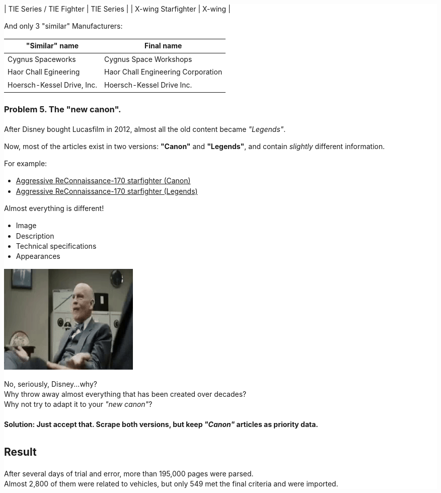 | TIE Series / TIE Fighter                                 | TIE Series                     |
| X-wing Starfighter                                       | X-wing                         |

And only 3 "similar" Manufacturers:

| "Similar" name             | Final name                         |
|----------------------------|------------------------------------|
| Cygnus Spaceworks          | Cygnus Space Workshops             |
| Haor Chall Egineering      | Haor Chall Engineering Corporation |
| Hoersch-Kessel Drive, Inc. | Hoersch-Kessel Drive Inc.          |

### Problem 5. The "new canon".
After Disney bought Lucasfilm in 2012, almost all the old content became *"Legends"*.

Now, most of the articles exist in two versions: **"Canon"** and **"Legends"**, and contain *slightly* different information.

For example:
- [Aggressive ReConnaissance-170 starfighter (Canon)](https://starwars.fandom.com/wiki/Aggressive_ReConnaissance-170_starfighter)
- [Aggressive ReConnaissance-170 starfighter (Legends)](https://starwars.fandom.com/wiki/Aggressive_ReConnaissance-170_starfighter/Legends)

Almost everything is different!
- Image
- Description
- Technical specifications
- Appearances

![WTF](.readme-resources/images/wtf-is-this.gif)

No, seriously, Disney...why?  
Why throw away almost everything that has been created over decades?  
Why not try to adapt it to your *"new canon"*?

#### Solution: Just accept that. Scrape both versions, but keep *"Canon"* articles as priority data.

## Result
After several days of trial and error, more than 195,000 pages were parsed.  
Almost 2,800 of them were related to vehicles, but only 549 met the final criteria and were imported.
